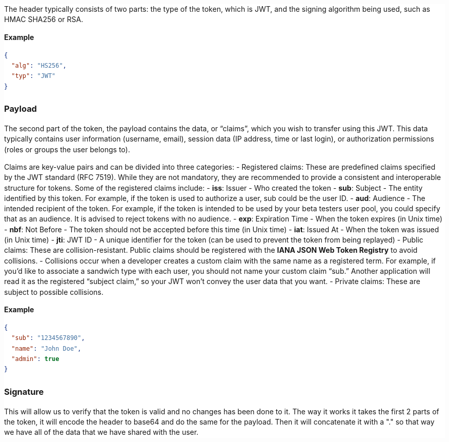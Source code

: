 The header typically consists of two parts: the type of the token, which is JWT, and the signing algorithm being used, such as HMAC SHA256 or RSA.

**Example**
```json
{
  "alg": "HS256",
  "typ": "JWT"
}
```

### Payload

The second part of the token, the payload contains the data, or “claims”, which you wish to transfer using this JWT. This data typically contains user information (username, email), session data (IP address, time or last login), or authorization permissions (roles or groups the user belongs to). 

Claims are key-value pairs and can be divided into three categories:
    - Registered claims: These are predefined claims specified by the JWT standard (RFC 7519). While they are not mandatory, they are recommended to provide a consistent and interoperable structure for tokens. Some of the registered claims include:
        - **iss**: Issuer - Who created the token
        - **sub**: Subject - The entity identified by this token. For example, if the token is used to authorize a user, sub could be the user ID.
        - **aud**: Audience - The intended recipient of the token. For example, if the token is intended to be used by your beta testers user pool, you could specify that as an audience. It is advised to reject tokens with no audience.
        - **exp**: Expiration Time - When the token expires (in Unix time)
        - **nbf**: Not Before - The token should not be accepted before this time (in Unix time)
        - **iat**: Issued At - When the token was issued (in Unix time)
        - **jti**: JWT ID - A unique identifier for the token (can be used to prevent the token from being replayed)
    - Public claims: These are collision-resistant. Public claims should be registered with the **IANA JSON Web Token Registry** to avoid collisions.
        - Collisions occur when a developer creates a custom claim with the same name as a registered term. For example, if you’d like to associate a sandwich type with each user, you should not name your custom claim “sub.” Another application will read it as the registered “subject claim,” so your JWT won’t convey the user data that you want.
    - Private claims: These are subject to possible collisions. 

**Example**
```json
{
  "sub": "1234567890",
  "name": "John Doe",
  "admin": true
}
```

### Signature

This will allow us to verify that the token is valid and no changes has been done to it. The way it works it takes the first 2 parts of the token, it will encode the header to base64 and do the same for the payload. Then it will concatenate it with a "." so that way we have all of the data that we have shared with the user.
